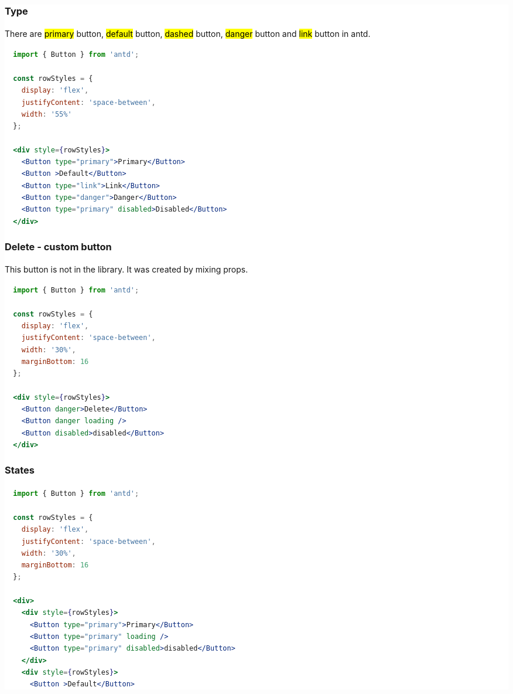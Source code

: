 <h3>Type</h3>
<p>
  There are <mark>primary</mark> button, <mark>default</mark> button, <mark>dashed</mark> button, <mark>danger</mark> button and <mark>link</mark> button in antd.
</p>

```jsx
  import { Button } from 'antd';

  const rowStyles = {
    display: 'flex',
    justifyContent: 'space-between',
    width: '55%'
  };

  <div style={rowStyles}>  
    <Button type="primary">Primary</Button>
    <Button >Default</Button>
    <Button type="link">Link</Button>
    <Button type="danger">Danger</Button>
    <Button type="primary" disabled>Disabled</Button>
  </div>
```


<h3>Delete - custom button</h3>
<p>
  This button is not in the library. It was created by mixing props.
</p>

```jsx
  import { Button } from 'antd';

  const rowStyles = {
    display: 'flex',
    justifyContent: 'space-between',
    width: '30%',
    marginBottom: 16
  };

  <div style={rowStyles}>
    <Button danger>Delete</Button>
    <Button danger loading />
    <Button disabled>disabled</Button>
  </div>
```

<h3>States</h3>

```jsx
  import { Button } from 'antd';

  const rowStyles = {
    display: 'flex',
    justifyContent: 'space-between',
    width: '30%',
    marginBottom: 16
  };

  <div>
    <div style={rowStyles}>
      <Button type="primary">Primary</Button>
      <Button type="primary" loading />
      <Button type="primary" disabled>disabled</Button>
    </div>
    <div style={rowStyles}>
      <Button >Default</Button>
```